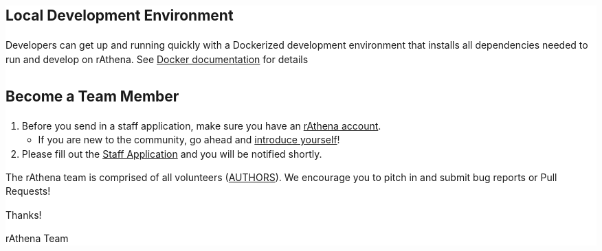 [search-rathena-label-componentcore]: https://github.com/rathena/rathena/issues?q=is%3Aissue+is%3Aopen+label%3Acomponent%3Acore
[search-rathena-label-componentdatabase]: https://github.com/rathena/rathena/issues?q=is%3Aissue+is%3Aopen+label%3Acomponent%3Adatabase
[search-rathena-label-componentdocumentation]: https://github.com/rathena/rathena/issues?q=is%3Aissue+is%3Aopen+label%3Acomponent%3Adocumentation
[search-rathena-label-componentscript]: https://github.com/rathena/rathena/issues?q=is%3Aissue+is%3Aopen+label%3Acomponent%3Ascript
[search-rathena-label-componentskill]: https://github.com/rathena/rathena/issues?q=is%3Aissue+is%3Aopen+label%3Acomponent%3Askill
[search-rathena-label-componenttool]: https://github.com/rathena/rathena/issues?q=is%3Aissue+is%3Aopen+label%3Acomponent%3Atool
[search-rathena-label-missingclientdate]: https://github.com/rathena/rathena/issues?q=is%3Aissue+is%3Aopen+label%3Amissing%3Aclientdate
[search-rathena-label-missingmode]: https://github.com/rathena/rathena/issues?q=is%3Aissue+is%3Aopen+label%3Amissing%3Amode
[search-rathena-label-missingrevision]: https://github.com/rathena/rathena/issues?q=is%3Aissue+is%3Aopen+label%3Amissing%3Arevision
[search-rathena-label-modeprerenewal]: https://github.com/rathena/rathena/issues?q=is%3Aissue+is%3Aopen+label%3Amode%3Aprerenewal
[search-rathena-label-moderenewal]: https://github.com/rathena/rathena/issues?q=is%3Aissue+is%3Aopen+label%3Amode%3Arenewal
[search-rathena-label-priorityhigh]: https://github.com/rathena/rathena/issues?q=is%3Aissue+is%3Aopen+label%3Apriority%3Ahigh
[search-rathena-label-prioritymedium]: https://github.com/rathena/rathena/issues?q=is%3Aissue+is%3Aopen+label%3Apriority%3Amedium
[search-rathena-label-prioritylow]: https://github.com/rathena/rathena/issues?q=is%3Aissue+is%3Aopen+label%3Apriority%3Alow
[search-rathena-label-statuscodereview]: https://github.com/rathena/rathena/pulls?q=is%3Apr+is%3Aopen+label%3Astatus%3Acode-review
[search-rathena-label-statusconfirmed]: https://github.com/rathena/rathena/issues?q=is%3Aissue+is%3Aopen+label%3Astatus%3Aconfirmed
[search-rathena-label-statusduplicate]: https://github.com/rathena/rathena/issues?q=is%3Aissue+is%3Aopen+label%3Astatus%3Aduplicate
[search-rathena-label-statusinprogress]: https://github.com/rathena/rathena/issues?q=is%3Aissue+is%3Aopen+label%3Astatus%3Ainprogress
[search-rathena-label-statusinvalid]: https://github.com/rathena/rathena/issues?q=is%3Aissue+is%3Aopen+label%3Astatus%3Ainvalid
[search-rathena-label-statusneedmoreinfo]: https://github.com/rathena/rathena/issues?q=is%3Aissue+is%3Aopen+label%3A"status%3Aneed+more+info"
[search-rathena-label-statusneeduserinput]: https://github.com/rathena/rathena/issues?q=is%3Aissue+is%3Aopen+label%3A"status%3Aneed+user+input"
[search-rathena-label-statusoutdatedemulator]: https://github.com/rathena/rathena/issues?q=is%3Aissue+is%3Aopen+label%3A"status%3Aoutdated+emulator"
[search-rathena-label-statusunabletoreproduce]: https://github.com/rathena/rathena/issues?q=is%3Aissue+is%3Aopen+label%3A"status%3Aunable+to+reproduce"
[search-rathena-label-statuswontfix]: https://github.com/rathena/rathena/issues?q=is%3Aissue+is%3Aopen+label%3Astatus%3Awontfix
[search-rathena-label-typebug]: https://github.com/rathena/rathena/issues?q=is%3Aissue+is%3Aopen+label%3Atype%3Abug
[search-rathena-label-typeenhancement]: https://github.com/rathena/rathena/issues?q=is%3Aissue+is%3Aopen+label%3Atype%3Aenhancement
[search-rathena-label-typemaintenance]: https://github.com/rathena/rathena/issues?q=is%3Aissue+is%3Aopen+label%3Atype%3Amaintenance
[search-rathena-label-typequestion]: https://github.com/rathena/rathena/issues?q=is%3Aissue+is%3Aopen+label%3Atype%3Aquestion

Local Development Environment
-----------------------------

Developers can get up and running quickly with a Dockerized development environment that installs all dependencies needed to run and develop on rAthena.
See [Docker documentation](https://github.com/rathena/rathena/blob/master/tools/docker/README.md) for details


Become a Team Member
--------------------

1. Before you send in a staff application, make sure you have an [rAthena account](https://rathena.org/board/register/).
    * If you are new to the community, go ahead and [introduce yourself](https://rathena.org/board/forum/89-introductions/)!
2. Please fill out the [Staff Application](https://rathena.org/board/staffapplications/) and you will be notified shortly.

The rAthena team is comprised of all volunteers ([AUTHORS](https://github.com/rathena/rathena/blob/master/AUTHORS)). We encourage you to pitch in and submit bug reports or Pull Requests!

Thanks!

rAthena Team
